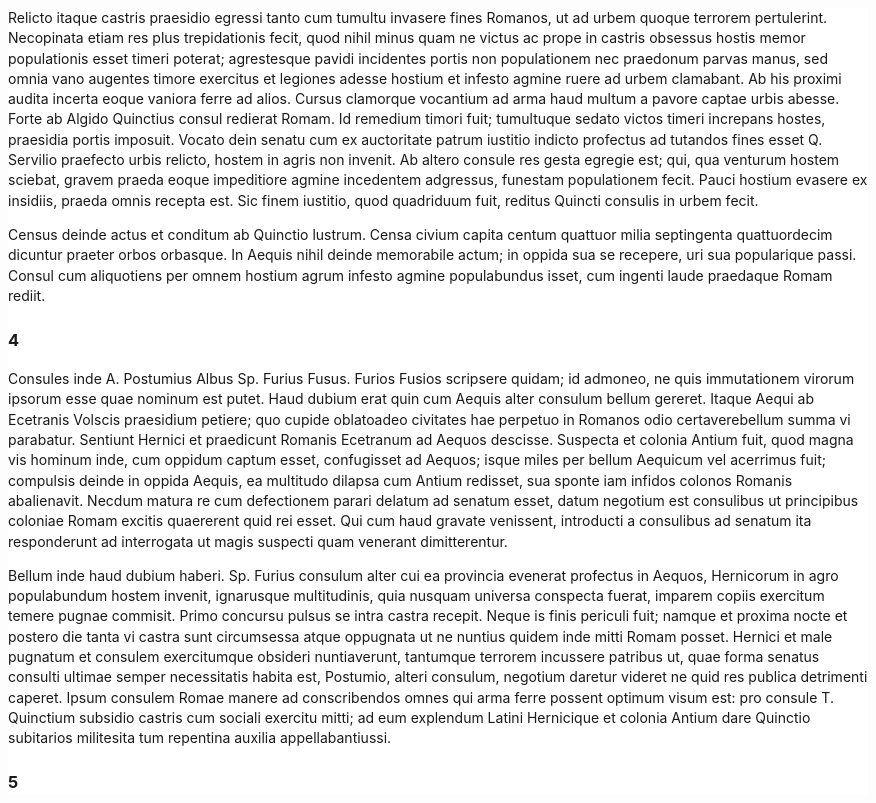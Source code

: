  Relicto itaque castris praesidio egressi tanto cum tumultu invasere fines Romanos, ut ad urbem quoque terrorem pertulerint. Necopinata etiam res plus trepidationis fecit, quod nihil minus quam ne victus ac prope in castris obsessus hostis memor populationis esset timeri poterat; agrestesque pavidi incidentes portis non populationem nec praedonum parvas manus, sed omnia vano augentes timore exercitus et legiones adesse hostium et infesto agmine ruere ad urbem clamabant. Ab his proximi audita incerta eoque vaniora ferre ad alios. Cursus clamorque vocantium ad arma haud multum a pavore captae urbis abesse. Forte ab Algido Quinctius consul redierat Romam. Id remedium timori fuit; tumultuque sedato victos timeri increpans hostes, praesidia portis imposuit. Vocato dein senatu cum ex auctoritate patrum iustitio indicto profectus ad tutandos fines esset Q. Servilio praefecto urbis relicto, hostem in agris non invenit. Ab altero consule res gesta egregie est; qui, qua venturum hostem sciebat, gravem praeda eoque impeditiore agmine incedentem adgressus, funestam populationem fecit. Pauci hostium evasere ex insidiis, praeda omnis recepta est. Sic finem iustitio, quod quadriduum fuit, reditus Quincti consulis in urbem fecit. 

Census deinde actus et conditum ab Quinctio lustrum. Censa civium capita centum quattuor milia septingenta quattuordecim dicuntur praeter orbos orbasque. In Aequis nihil deinde memorabile actum; in oppida sua se recepere, uri sua popularique passi. Consul cum aliquotiens per omnem hostium agrum infesto agmine populabundus isset, cum ingenti laude praedaque Romam rediit. 

### 4 

 Consules inde A. Postumius Albus Sp. Furius Fusus. Furios Fusios scripsere quidam; id admoneo, ne quis immutationem virorum ipsorum esse quae nominum est putet. Haud dubium erat quin cum Aequis alter consulum bellum gereret. Itaque Aequi ab Ecetranis Volscis praesidium petiere; quo cupide oblato&#151;adeo civitates hae perpetuo in Romanos odio certavere&#151;bellum summa vi parabatur. Sentiunt Hernici et praedicunt Romanis Ecetranum ad Aequos descisse. Suspecta et colonia Antium fuit, quod magna vis hominum inde, cum oppidum captum esset, confugisset ad Aequos; isque miles per bellum Aequicum vel acerrimus fuit; compulsis deinde in oppida Aequis, ea multitudo dilapsa cum Antium redisset, sua sponte iam infidos colonos Romanis abalienavit. Necdum matura re cum defectionem parari delatum ad senatum esset, datum negotium est consulibus ut principibus coloniae Romam excitis quaererent quid rei esset. Qui cum haud gravate venissent, introducti a consulibus ad senatum ita responderunt ad interrogata ut magis suspecti quam venerant dimitterentur. 

Bellum inde haud dubium haberi. Sp. Furius consulum alter cui ea provincia evenerat profectus in Aequos, Hernicorum in agro populabundum hostem invenit, ignarusque multitudinis, quia nusquam universa conspecta fuerat, imparem copiis exercitum temere pugnae commisit. Primo concursu pulsus se intra castra recepit. Neque is finis periculi fuit; namque et proxima nocte et postero die tanta vi castra sunt circumsessa atque oppugnata ut ne nuntius quidem inde mitti Romam posset. Hernici et male pugnatum et consulem exercitumque obsideri nuntiaverunt, tantumque terrorem incussere patribus ut, quae forma senatus consulti ultimae semper necessitatis habita est, Postumio, alteri consulum, negotium daretur videret ne quid res publica detrimenti caperet. Ipsum consulem Romae manere ad conscribendos omnes qui arma ferre possent optimum visum est: pro consule T. Quinctium subsidio castris cum sociali exercitu mitti; ad eum explendum Latini Hernicique et colonia Antium dare Quinctio subitarios milites&#151;ita tum repentina auxilia appellabant&#151;iussi. 

### 5 
